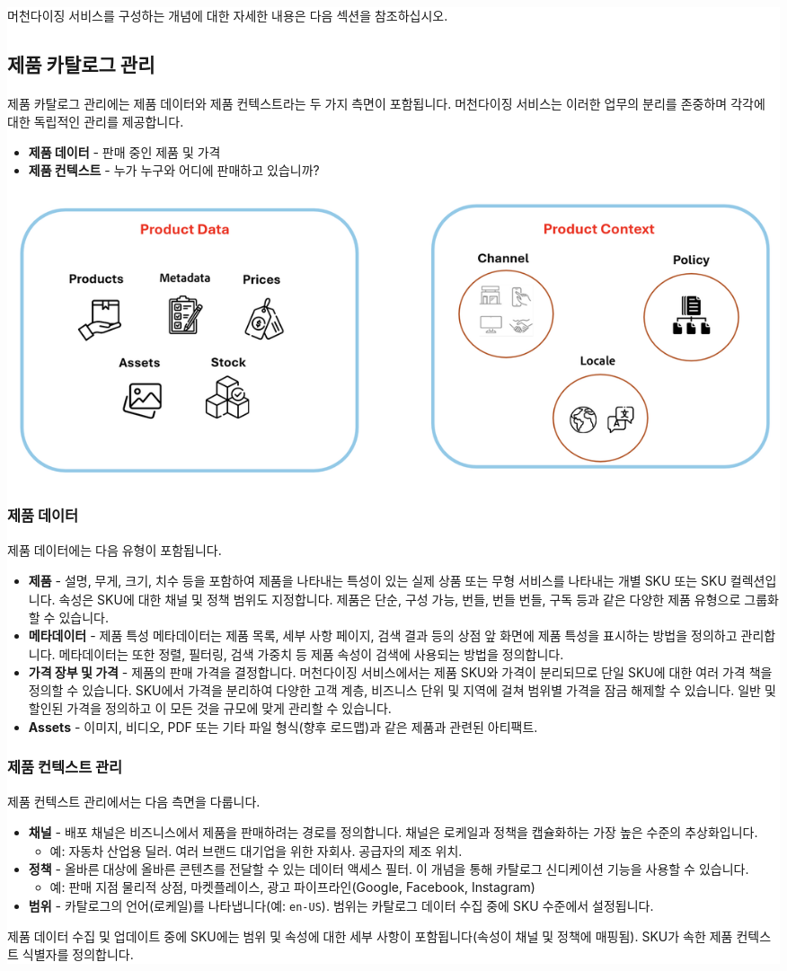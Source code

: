 머천다이징 서비스를 구성하는 개념에 대한 자세한 내용은 다음 섹션을 참조하십시오.

## 제품 카탈로그 관리

제품 카탈로그 관리에는 제품 데이터와 제품 컨텍스트라는 두 가지 측면이 포함됩니다. 머천다이징 서비스는 이러한 업무의 분리를 존중하며 각각에 대한 독립적인 관리를 제공합니다.

- **제품 데이터** - 판매 중인 제품 및 가격
- **제품 컨텍스트** - 누가 누구와 어디에 판매하고 있습니까?

![[!DNL Merchandising Services]개 측면](assets/merchandising-svcs-parts.png)

### 제품 데이터

제품 데이터에는 다음 유형이 포함됩니다.

- **제품** - 설명, 무게, 크기, 치수 등을 포함하여 제품을 나타내는 특성이 있는 실제 상품 또는 무형 서비스를 나타내는 개별 SKU 또는 SKU 컬렉션입니다. 속성은 SKU에 대한 채널 및 정책 범위도 지정합니다. 제품은 단순, 구성 가능, 번들, 번들 번들, 구독 등과 같은 다양한 제품 유형으로 그룹화할 수 있습니다.
- **메타데이터** - 제품 특성 메타데이터는 제품 목록, 세부 사항 페이지, 검색 결과 등의 상점 앞 화면에 제품 특성을 표시하는 방법을 정의하고 관리합니다. 메타데이터는 또한 정렬, 필터링, 검색 가중치 등 제품 속성이 검색에 사용되는 방법을 정의합니다.
- **가격 장부 및 가격** - 제품의 판매 가격을 결정합니다. 머천다이징 서비스에서는 제품 SKU와 가격이 분리되므로 단일 SKU에 대한 여러 가격 책을 정의할 수 있습니다. SKU에서 가격을 분리하여 다양한 고객 계층, 비즈니스 단위 및 지역에 걸쳐 범위별 가격을 잠금 해제할 수 있습니다. 일반 및 할인된 가격을 정의하고 이 모든 것을 규모에 맞게 관리할 수 있습니다.
- **Assets** - 이미지, 비디오, PDF 또는 기타 파일 형식(향후 로드맵)과 같은 제품과 관련된 아티팩트.

### 제품 컨텍스트 관리

제품 컨텍스트 관리에서는 다음 측면을 다룹니다.

- **채널** - 배포 채널은 비즈니스에서 제품을 판매하려는 경로를 정의합니다. 채널은 로케일과 정책을 캡슐화하는 가장 높은 수준의 추상화입니다.
   - 예: 자동차 산업용 딜러. 여러 브랜드 대기업을 위한 자회사. 공급자의 제조 위치.
- **정책** - 올바른 대상에 올바른 콘텐츠를 전달할 수 있는 데이터 액세스 필터. 이 개념을 통해 카탈로그 신디케이션 기능을 사용할 수 있습니다.
   - 예: 판매 지점 물리적 상점, 마켓플레이스, 광고 파이프라인(Google, Facebook, Instagram)
- **범위** - 카탈로그의 언어(로케일)를 나타냅니다(예: `en-US`). 범위는 카탈로그 데이터 수집 중에 SKU 수준에서 설정됩니다.

제품 데이터 수집 및 업데이트 중에 SKU에는 범위 및 속성에 대한 세부 사항이 포함됩니다(속성이 채널 및 정책에 매핑됨). SKU가 속한 제품 컨텍스트 식별자를 정의합니다.
